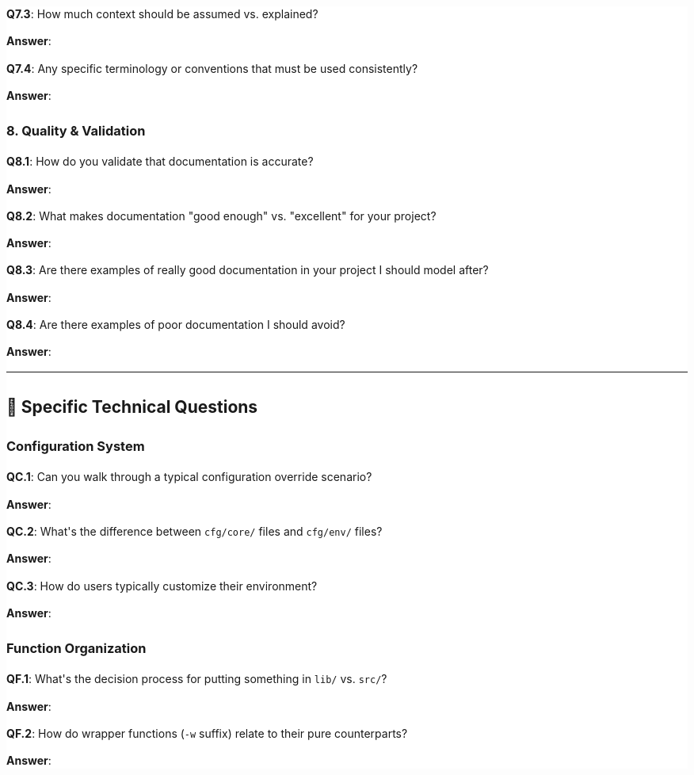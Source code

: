**Q7.3**: How much context should be assumed vs. explained?

**Answer**:


**Q7.4**: Any specific terminology or conventions that must be used consistently?

**Answer**:


### **8. Quality & Validation**

**Q8.1**: How do you validate that documentation is accurate?

**Answer**:


**Q8.2**: What makes documentation "good enough" vs. "excellent" for your project?

**Answer**:


**Q8.3**: Are there examples of really good documentation in your project I should model after?

**Answer**:


**Q8.4**: Are there examples of poor documentation I should avoid?

**Answer**:


---

## 🔧 **Specific Technical Questions**

### **Configuration System**

**QC.1**: Can you walk through a typical configuration override scenario?

**Answer**:


**QC.2**: What's the difference between `cfg/core/` files and `cfg/env/` files?

**Answer**:


**QC.3**: How do users typically customize their environment?

**Answer**:


### **Function Organization**

**QF.1**: What's the decision process for putting something in `lib/` vs. `src/`?

**Answer**:


**QF.2**: How do wrapper functions (`-w` suffix) relate to their pure counterparts?

**Answer**:
